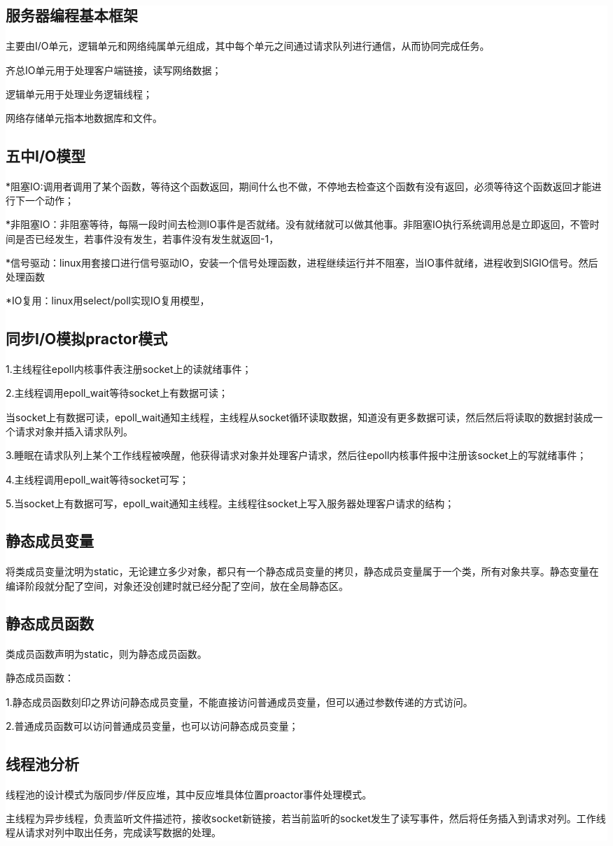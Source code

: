 ## 服务器编程基本框架

主要由I/O单元，逻辑单元和网络纯属单元组成，其中每个单元之间通过请求队列进行通信，从而协同完成任务。

齐总IO单元用于处理客户端链接，读写网络数据；

逻辑单元用于处理业务逻辑线程；

网络存储单元指本地数据库和文件。

## 五中I/O模型

*阻塞IO:调用者调用了某个函数，等待这个函数返回，期间什么也不做，不停地去检查这个函数有没有返回，必须等待这个函数返回才能进行下一个动作；

*非阻塞IO：非阻塞等待，每隔一段时间去检测IO事件是否就绪。没有就绪就可以做其他事。非阻塞IO执行系统调用总是立即返回，不管时间是否已经发生，若事件没有发生，若事件没有发生就返回-1，

*信号驱动：linux用套接口进行信号驱动IO，安装一个信号处理函数，进程继续运行并不阻塞，当IO事件就绪，进程收到SIGIO信号。然后处理函数

*IO复用：linux用select/poll实现IO复用模型，

## 同步I/O模拟practor模式

1.主线程往epoll内核事件表注册socket上的读就绪事件；

2.主线程调用epoll_wait等待socket上有数据可读；

当socket上有数据可读，epoll_wait通知主线程，主线程从socket循环读取数据，知道没有更多数据可读，然后然后将读取的数据封装成一个请求对象并插入请求队列。

3.睡眠在请求队列上某个工作线程被唤醒，他获得请求对象并处理客户请求，然后往epoll内核事件报中注册该socket上的写就绪事件；

4.主线程调用epoll_wait等待socket可写；

5.当socket上有数据可写，epoll_wait通知主线程。主线程往socket上写入服务器处理客户请求的结构；

## 静态成员变量

将类成员变量沈明为static，无论建立多少对象，都只有一个静态成员变量的拷贝，静态成员变量属于一个类，所有对象共享。静态变量在编译阶段就分配了空间，对象还没创建时就已经分配了空间，放在全局静态区。

## 静态成员函数

类成员函数声明为static，则为静态成员函数。

静态成员函数：

1.静态成员函数刻印之界访问静态成员变量，不能直接访问普通成员变量，但可以通过参数传递的方式访问。

2.普通成员函数可以访问普通成员变量，也可以访问静态成员变量；

## 线程池分析

线程池的设计模式为版同步/伴反应堆，其中反应堆具体位置proactor事件处理模式。

主线程为异步线程，负责监听文件描述符，接收socket新链接，若当前监听的socket发生了读写事件，然后将任务插入到请求对列。工作线程从请求对列中取出任务，完成读写数据的处理。




